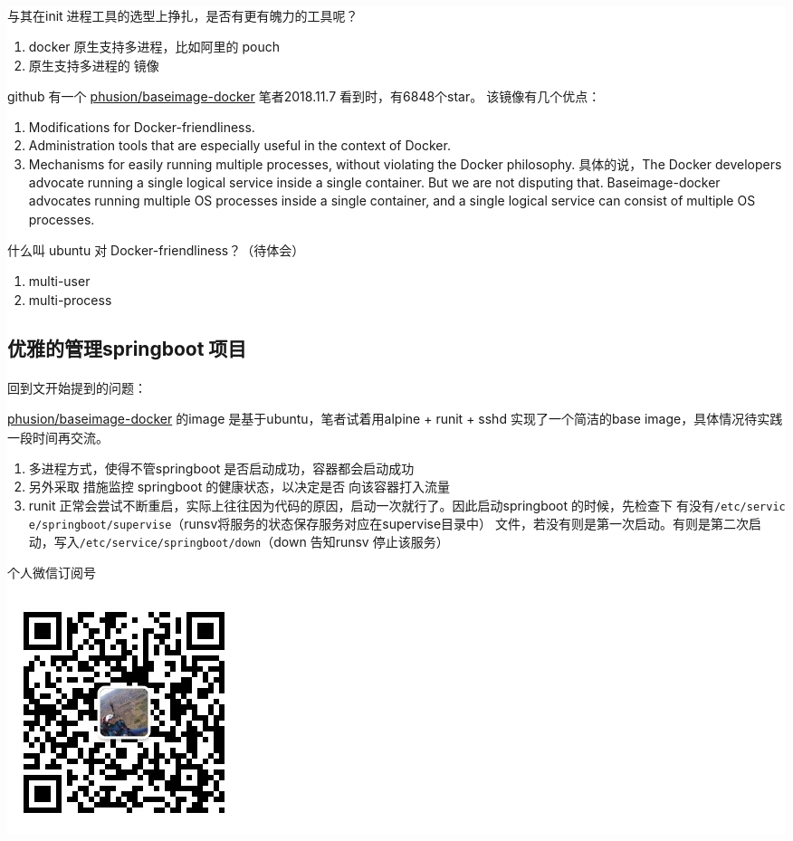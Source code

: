 与其在init 进程工具的选型上挣扎，是否有更有魄力的工具呢？

1. docker 原生支持多进程，比如阿里的 pouch
2. 原生支持多进程的 镜像

github 有一个 [phusion/baseimage-docker](https://github.com/phusion/baseimage-docker) 笔者2018.11.7 看到时，有6848个star。 该镜像有几个优点：

1. Modifications for Docker-friendliness.
2. Administration tools that are especially useful in the context of Docker.
3. Mechanisms for easily running multiple processes, without violating the Docker philosophy.  具体的说，The Docker developers advocate running a single logical service inside a single container. But we are not disputing that. Baseimage-docker advocates running multiple OS processes inside a single container, and a single logical service can consist of multiple OS processes. 


什么叫 ubuntu 对 Docker-friendliness？（待体会）

1. multi-user
2. multi-process

## 优雅的管理springboot 项目

回到文开始提到的问题：

[phusion/baseimage-docker](https://github.com/phusion/baseimage-docker)  的image 是基于ubuntu，笔者试着用alpine + runit + sshd 实现了一个简洁的base image，具体情况待实践一段时间再交流。

1. 多进程方式，使得不管springboot 是否启动成功，容器都会启动成功
2. 另外采取 措施监控 springboot 的健康状态，以决定是否 向该容器打入流量
3. runit 正常会尝试不断重启，实际上往往因为代码的原因，启动一次就行了。因此启动springboot 的时候，先检查下 有没有`/etc/service/springboot/supervise`（runsv将服务的状态保存服务对应在supervise目录中） 文件，若没有则是第一次启动。有则是第二次启动，写入`/etc/service/springboot/down`（down 告知runsv 停止该服务）



个人微信订阅号

![](/public/upload/qrcode_for_gh.jpg)